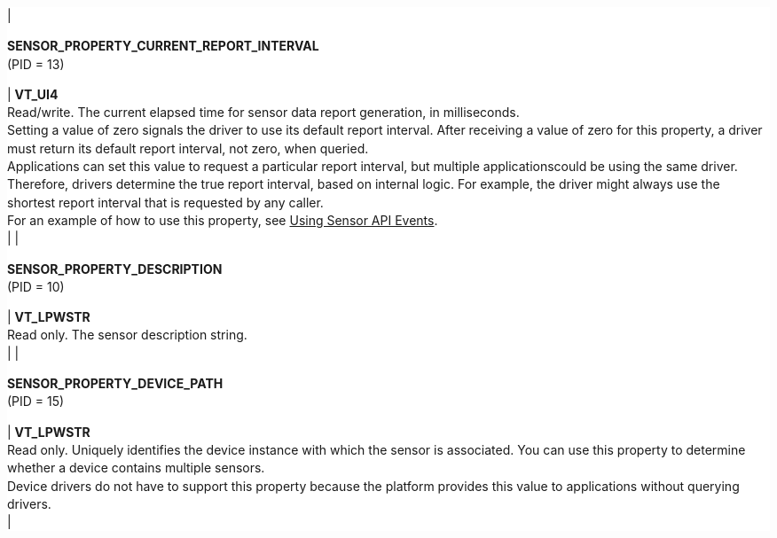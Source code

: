 | <span id="SENSOR_PROPERTY_CURRENT_REPORT_INTERVAL"></span><span id="sensor_property_current_report_interval"></span><dl> <dt>**SENSOR\_PROPERTY\_CURRENT\_REPORT\_INTERVAL**</dt> <dt> (PID = 13) </dt> </dl>       | **VT\_UI4**<br/> Read/write. The current elapsed time for sensor data report generation, in milliseconds.<br/> Setting a value of zero signals the driver to use its default report interval. After receiving a value of zero for this property, a driver must return its default report interval, not zero, when queried.<br/> Applications can set this value to request a particular report interval, but multiple applicationscould be using the same driver. Therefore, drivers determine the true report interval, based on internal logic. For example, the driver might always use the shortest report interval that is requested by any caller. <br/> For an example of how to use this property, see [Using Sensor API Events](using-sensor-api-events.md).<br/>                                                                                                                                                                                                                                                                                                                                                                                                                                                                                                                                                                                                                                                      |
| <span id="SENSOR_PROPERTY_DESCRIPTION"></span><span id="sensor_property_description"></span><dl> <dt>**SENSOR\_PROPERTY\_DESCRIPTION**</dt> <dt> (PID = 10) </dt> </dl>                                             | **VT\_LPWSTR**<br/> Read only. The sensor description string.<br/>                                                                                                                                                                                                                                                                                                                                                                                                                                                                                                                                                                                                                                                                                                                                                                                                                                                                                                                                                                                                                                                                                                                                                                                                                                                                                                                                                                                 |
| <span id="SENSOR_PROPERTY_DEVICE_PATH"></span><span id="sensor_property_device_path"></span><dl> <dt>**SENSOR\_PROPERTY\_DEVICE\_PATH**</dt> <dt> (PID = 15) </dt> </dl>                                            | **VT\_LPWSTR**<br/> Read only. Uniquely identifies the device instance with which the sensor is associated. You can use this property to determine whether a device contains multiple sensors.<br/> Device drivers do not have to support this property because the platform provides this value to applications without querying drivers. <br/>                                                                                                                                                                                                                                                                                                                                                                                                                                                                                                                                                                                                                                                                                                                                                                                                                                                                                                                                                                                                                                                                                             |